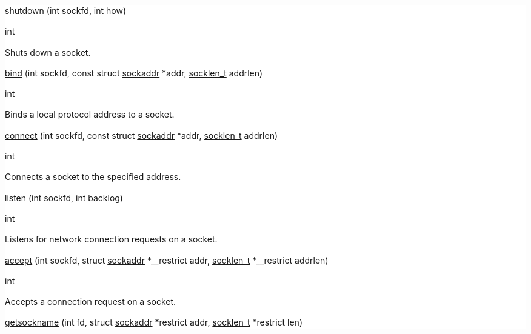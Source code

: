 </td>
</tr>
<tr id="row1513001435165622"><td class="cellrowborder" valign="top" width="50%" headers="mcps1.1.3.1.1 "><p id="p1159788649165622"><a name="p1159788649165622"></a><a name="p1159788649165622"></a><a href="NET.md#ga402425b8e1ceab40ac38a949babcf1aa">shutdown</a> (int sockfd, int how)</p>
</td>
<td class="cellrowborder" valign="top" width="50%" headers="mcps1.1.3.1.2 "><p id="p1852276795165622"><a name="p1852276795165622"></a><a name="p1852276795165622"></a>int </p>
<p id="p595527931165622"><a name="p595527931165622"></a><a name="p595527931165622"></a>Shuts down a socket. </p>
</td>
</tr>
<tr id="row697204140165622"><td class="cellrowborder" valign="top" width="50%" headers="mcps1.1.3.1.1 "><p id="p1873439718165622"><a name="p1873439718165622"></a><a name="p1873439718165622"></a><a href="NET.md#ga82199bcd81894331533a25f08e172480">bind</a> (int sockfd, const struct <a href="sockaddr.md">sockaddr</a> *addr, <a href="UTILS.md#ga531675af4e35aaa1cc9aeefa6cc2ccc4">socklen_t</a> addrlen)</p>
</td>
<td class="cellrowborder" valign="top" width="50%" headers="mcps1.1.3.1.2 "><p id="p655989313165622"><a name="p655989313165622"></a><a name="p655989313165622"></a>int </p>
<p id="p1038762382165622"><a name="p1038762382165622"></a><a name="p1038762382165622"></a>Binds a local protocol address to a socket. </p>
</td>
</tr>
<tr id="row1361398919165622"><td class="cellrowborder" valign="top" width="50%" headers="mcps1.1.3.1.1 "><p id="p1607710504165622"><a name="p1607710504165622"></a><a name="p1607710504165622"></a><a href="NET.md#gacdfd99b6c59c833776412fbb0c539efb">connect</a> (int sockfd, const struct <a href="sockaddr.md">sockaddr</a> *addr, <a href="UTILS.md#ga531675af4e35aaa1cc9aeefa6cc2ccc4">socklen_t</a> addrlen)</p>
</td>
<td class="cellrowborder" valign="top" width="50%" headers="mcps1.1.3.1.2 "><p id="p2021029970165622"><a name="p2021029970165622"></a><a name="p2021029970165622"></a>int </p>
<p id="p590240563165622"><a name="p590240563165622"></a><a name="p590240563165622"></a>Connects a socket to the specified address. </p>
</td>
</tr>
<tr id="row648581087165622"><td class="cellrowborder" valign="top" width="50%" headers="mcps1.1.3.1.1 "><p id="p1656893865165622"><a name="p1656893865165622"></a><a name="p1656893865165622"></a><a href="NET.md#ga5989c21d05cb17caba26cef496a7beea">listen</a> (int sockfd, int backlog)</p>
</td>
<td class="cellrowborder" valign="top" width="50%" headers="mcps1.1.3.1.2 "><p id="p117601069165622"><a name="p117601069165622"></a><a name="p117601069165622"></a>int </p>
<p id="p1659558924165622"><a name="p1659558924165622"></a><a name="p1659558924165622"></a>Listens for network connection requests on a socket. </p>
</td>
</tr>
<tr id="row1917756621165622"><td class="cellrowborder" valign="top" width="50%" headers="mcps1.1.3.1.1 "><p id="p2070097199165622"><a name="p2070097199165622"></a><a name="p2070097199165622"></a><a href="NET.md#ga0807af5ac9dfc2a63624e8c3e0ae95ef">accept</a> (int sockfd, struct <a href="sockaddr.md">sockaddr</a> *__restrict addr, <a href="UTILS.md#ga531675af4e35aaa1cc9aeefa6cc2ccc4">socklen_t</a> *__restrict addrlen)</p>
</td>
<td class="cellrowborder" valign="top" width="50%" headers="mcps1.1.3.1.2 "><p id="p1915891437165622"><a name="p1915891437165622"></a><a name="p1915891437165622"></a>int </p>
<p id="p644031068165622"><a name="p644031068165622"></a><a name="p644031068165622"></a>Accepts a connection request on a socket. </p>
</td>
</tr>
<tr id="row590963290165622"><td class="cellrowborder" valign="top" width="50%" headers="mcps1.1.3.1.1 "><p id="p66547692165622"><a name="p66547692165622"></a><a name="p66547692165622"></a><a href="NET.md#ga62577da7dba23abb9c99cf5c2800ab24">getsockname</a> (int fd, struct <a href="sockaddr.md">sockaddr</a> *restrict addr, <a href="UTILS.md#ga531675af4e35aaa1cc9aeefa6cc2ccc4">socklen_t</a> *restrict len)</p>
</td>